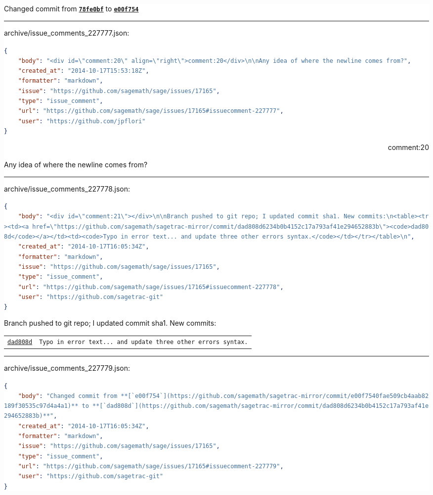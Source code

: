 Changed commit from **[`78fe0bf`](https://github.com/sagemath/sagetrac-mirror/commit/78fe0bff4a8164ee09bb9f91ecf6ec2cea53cda0)** to **[`e00f754`](https://github.com/sagemath/sagetrac-mirror/commit/e00f7540fae509cb4aab82189f30535c97d4a4a1)**



---

archive/issue_comments_227777.json:
```json
{
    "body": "<div id=\"comment:20\" align=\"right\">comment:20</div>\n\nAny idea of where the newline comes from?",
    "created_at": "2014-10-17T15:53:18Z",
    "formatter": "markdown",
    "issue": "https://github.com/sagemath/sage/issues/17165",
    "type": "issue_comment",
    "url": "https://github.com/sagemath/sage/issues/17165#issuecomment-227777",
    "user": "https://github.com/jpflori"
}
```

<div id="comment:20" align="right">comment:20</div>

Any idea of where the newline comes from?



---

archive/issue_comments_227778.json:
```json
{
    "body": "<div id=\"comment:21\"></div>\n\nBranch pushed to git repo; I updated commit sha1. New commits:\n<table><tr><td><a href=\"https://github.com/sagemath/sagetrac-mirror/commit/dad808d6234b0b4152c17a793af41e294652883b\"><code>dad808d</code></a></td><td><code>Typo in error text... and update three other errors syntax.</code></td></tr></table>\n",
    "created_at": "2014-10-17T16:05:34Z",
    "formatter": "markdown",
    "issue": "https://github.com/sagemath/sage/issues/17165",
    "type": "issue_comment",
    "url": "https://github.com/sagemath/sage/issues/17165#issuecomment-227778",
    "user": "https://github.com/sagetrac-git"
}
```

<div id="comment:21"></div>

Branch pushed to git repo; I updated commit sha1. New commits:
<table><tr><td><a href="https://github.com/sagemath/sagetrac-mirror/commit/dad808d6234b0b4152c17a793af41e294652883b"><code>dad808d</code></a></td><td><code>Typo in error text... and update three other errors syntax.</code></td></tr></table>




---

archive/issue_comments_227779.json:
```json
{
    "body": "Changed commit from **[`e00f754`](https://github.com/sagemath/sagetrac-mirror/commit/e00f7540fae509cb4aab82189f30535c97d4a4a1)** to **[`dad808d`](https://github.com/sagemath/sagetrac-mirror/commit/dad808d6234b0b4152c17a793af41e294652883b)**",
    "created_at": "2014-10-17T16:05:34Z",
    "formatter": "markdown",
    "issue": "https://github.com/sagemath/sage/issues/17165",
    "type": "issue_comment",
    "url": "https://github.com/sagemath/sage/issues/17165#issuecomment-227779",
    "user": "https://github.com/sagetrac-git"
}
```